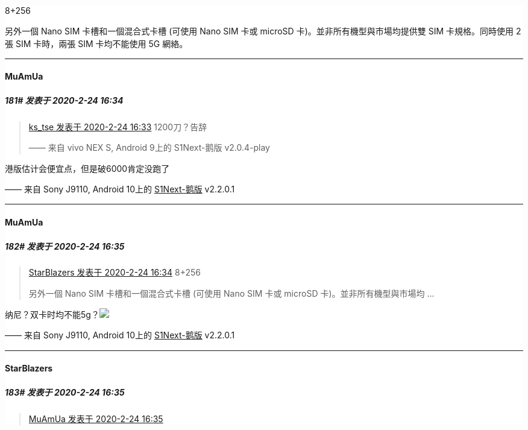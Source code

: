 


8+256

另外一個 Nano SIM 卡槽和一個混合式卡槽 (可使用 Nano SIM 卡或 microSD 卡)。並非所有機型與市場均提供雙 SIM 卡規格。同時使用 2 張 SIM 卡時，兩張 SIM 卡均不能使用 5G 網絡。







-----

####  MuAmUa  
##### 181#       发表于 2020-2-24 16:34



<blockquote><a href="httphttps://bbs.saraba1st.com/2b/forum.php?mod=redirect&amp;goto=findpost&amp;pid=46510393&amp;ptid=1915171" target="_blank">ks_tse 发表于 2020-2-24 16:33</a>
1200刀？告辞

—— 来自 vivo NEX S, Android 9上的 S1Next-鹅版 v2.0.4-play</blockquote>
港版估计会便宜点，但是破6000肯定没跑了

—— 来自 Sony J9110, Android 10上的 [S1Next-鹅版](https://github.com/ykrank/S1-Next/releases) v2.2.0.1







-----

####  MuAmUa  
##### 182#       发表于 2020-2-24 16:35



<blockquote><a href="httphttps://bbs.saraba1st.com/2b/forum.php?mod=redirect&amp;goto=findpost&amp;pid=46510397&amp;ptid=1915171" target="_blank">StarBlazers 发表于 2020-2-24 16:34</a>
8+256

另外一個 Nano SIM 卡槽和一個混合式卡槽 (可使用 Nano SIM 卡或 microSD 卡)。並非所有機型與市場均 ...</blockquote>
纳尼？双卡时均不能5g？<img src="https://static.saraba1st.com/image/smiley/face2017/003.png" referrerpolicy="no-referrer">

—— 来自 Sony J9110, Android 10上的 [S1Next-鹅版](https://github.com/ykrank/S1-Next/releases) v2.2.0.1







-----

####  StarBlazers  
##### 183#       发表于 2020-2-24 16:35



<blockquote><a href="httphttps://bbs.saraba1st.com/2b/forum.php?mod=redirect&amp;goto=findpost&amp;pid=46510406&amp;ptid=1915171" target="_blank">MuAmUa 发表于 2020-2-24 16:35</a>
